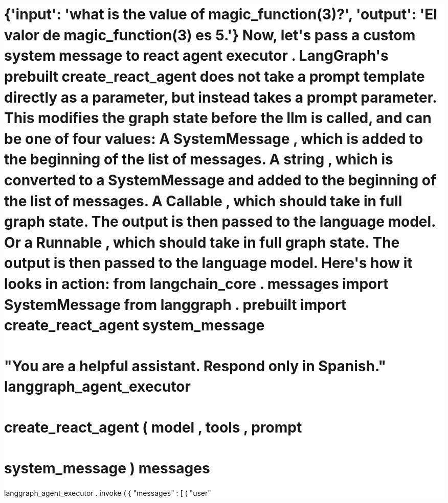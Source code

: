 {'input': 'what is the value of magic_function(3)?',
'output': 'El valor de magic_function(3) es 5.'}
Now, let's pass a custom system message to
react agent executor
.
LangGraph's prebuilt
create_react_agent
does not take a prompt template directly as a parameter, but instead takes a
prompt
parameter. This modifies the graph state before the llm is called, and can be one of four values:
A
SystemMessage
, which is added to the beginning of the list of messages.
A
string
, which is converted to a
SystemMessage
and added to the beginning of the list of messages.
A
Callable
, which should take in full graph state. The output is then passed to the language model.
Or a
Runnable
, which should take in full graph state. The output is then passed to the language model.
Here's how it looks in action:
from
langchain_core
.
messages
import
SystemMessage
from
langgraph
.
prebuilt
import
create_react_agent
system_message
=
"You are a helpful assistant. Respond only in Spanish."
langgraph_agent_executor
=
create_react_agent
(
model
,
tools
,
prompt
=
system_message
)
messages
=
langgraph_agent_executor
.
invoke
(
{
"messages"
:
[
(
"user"